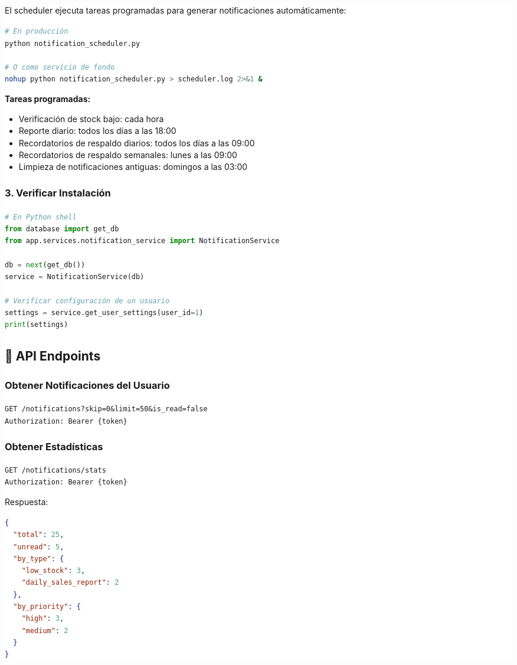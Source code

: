 El scheduler ejecuta tareas programadas para generar notificaciones automáticamente:

```bash
# En producción
python notification_scheduler.py

# O como servicio de fondo
nohup python notification_scheduler.py > scheduler.log 2>&1 &
```

**Tareas programadas:**
- Verificación de stock bajo: cada hora
- Reporte diario: todos los días a las 18:00
- Recordatorios de respaldo diarios: todos los días a las 09:00
- Recordatorios de respaldo semanales: lunes a las 09:00
- Limpieza de notificaciones antiguas: domingos a las 03:00

### 3. Verificar Instalación

```python
# En Python shell
from database import get_db
from app.services.notification_service import NotificationService

db = next(get_db())
service = NotificationService(db)

# Verificar configuración de un usuario
settings = service.get_user_settings(user_id=1)
print(settings)
```

## 📡 API Endpoints

### Obtener Notificaciones del Usuario

```http
GET /notifications?skip=0&limit=50&is_read=false
Authorization: Bearer {token}
```

### Obtener Estadísticas

```http
GET /notifications/stats
Authorization: Bearer {token}
```

Respuesta:
```json
{
  "total": 25,
  "unread": 5,
  "by_type": {
    "low_stock": 3,
    "daily_sales_report": 2
  },
  "by_priority": {
    "high": 3,
    "medium": 2
  }
}
```
